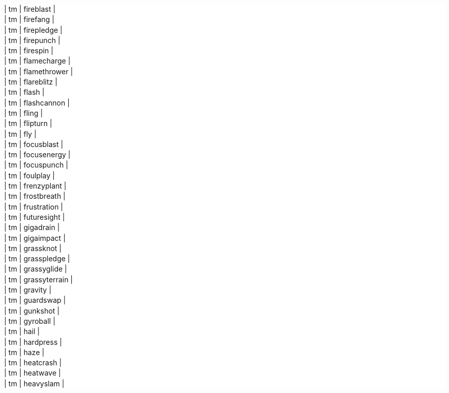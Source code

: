 | tm | fireblast |  
| tm | firefang |  
| tm | firepledge |  
| tm | firepunch |  
| tm | firespin |  
| tm | flamecharge |  
| tm | flamethrower |  
| tm | flareblitz |  
| tm | flash |  
| tm | flashcannon |  
| tm | fling |  
| tm | flipturn |  
| tm | fly |  
| tm | focusblast |  
| tm | focusenergy |  
| tm | focuspunch |  
| tm | foulplay |  
| tm | frenzyplant |  
| tm | frostbreath |  
| tm | frustration |  
| tm | futuresight |  
| tm | gigadrain |  
| tm | gigaimpact |  
| tm | grassknot |  
| tm | grasspledge |  
| tm | grassyglide |  
| tm | grassyterrain |  
| tm | gravity |  
| tm | guardswap |  
| tm | gunkshot |  
| tm | gyroball |  
| tm | hail |  
| tm | hardpress |  
| tm | haze |  
| tm | heatcrash |  
| tm | heatwave |  
| tm | heavyslam |  